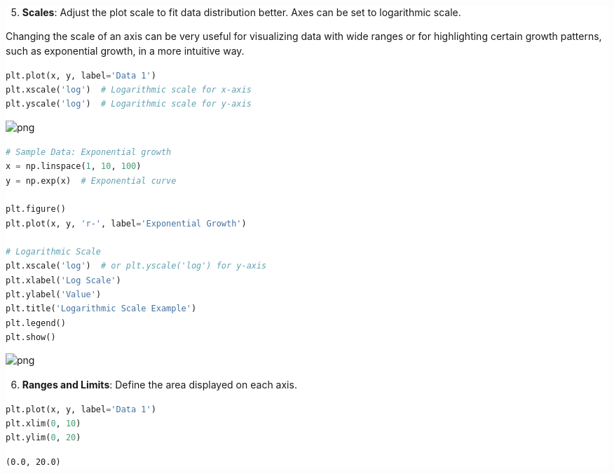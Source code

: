 

5. **Scales**: Adjust the plot scale to fit data distribution better. Axes can be set to logarithmic scale.

Changing the scale of an axis can be very useful for visualizing data with wide ranges or for highlighting certain growth patterns, such as exponential growth, in a more intuitive way.


```python
plt.plot(x, y, label='Data 1')
plt.xscale('log')  # Logarithmic scale for x-axis
plt.yscale('log')  # Logarithmic scale for y-axis
```


    
![png](lesson8_material_files/lesson8_material_35_0.png)
    



```python
# Sample Data: Exponential growth
x = np.linspace(1, 10, 100)
y = np.exp(x)  # Exponential curve

plt.figure()
plt.plot(x, y, 'r-', label='Exponential Growth')

# Logarithmic Scale
plt.xscale('log')  # or plt.yscale('log') for y-axis
plt.xlabel('Log Scale')
plt.ylabel('Value')
plt.title('Logarithmic Scale Example')
plt.legend()
plt.show()
```


    
![png](lesson8_material_files/lesson8_material_36_0.png)
    


6. **Ranges and Limits**: Define the area displayed on each axis.


```python
plt.plot(x, y, label='Data 1')
plt.xlim(0, 10)
plt.ylim(0, 20)

```




    (0.0, 20.0)




    
